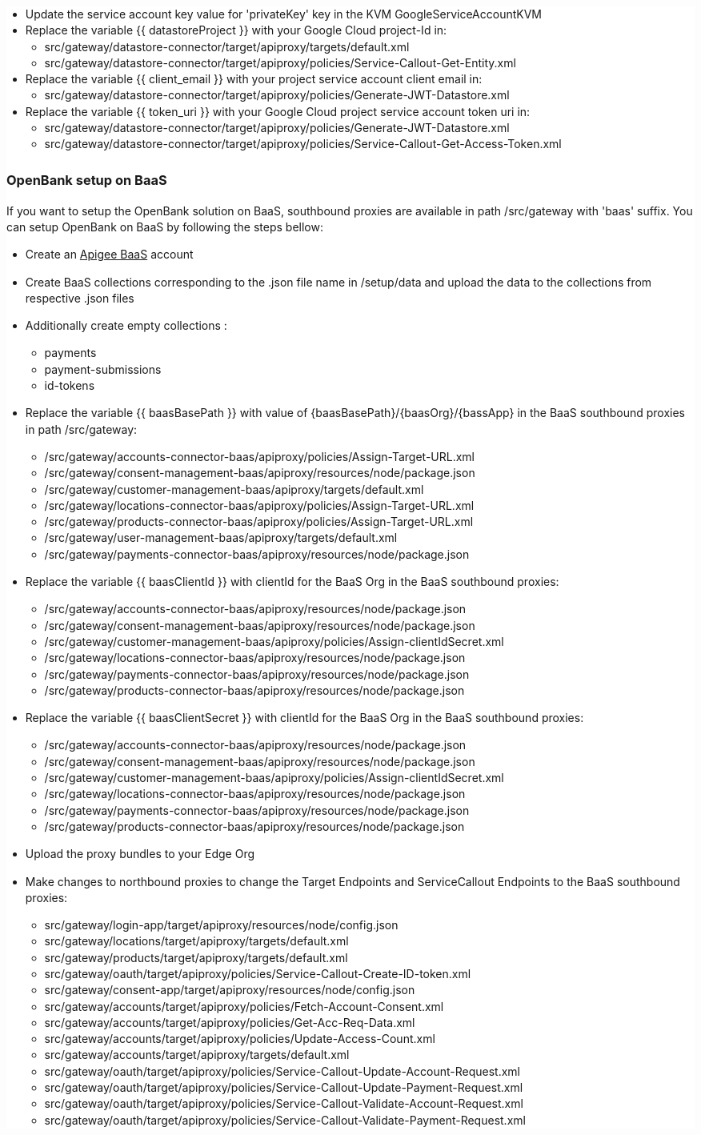   + Update the service account key value for 'privateKey' key in the KVM GoogleServiceAccountKVM   
  + Replace the variable {{ datastoreProject }} with your Google Cloud project-Id in: 
    + src/gateway/datastore-connector/target/apiproxy/targets/default.xml
    + src/gateway/datastore-connector/target/apiproxy/policies/Service-Callout-Get-Entity.xml
  + Replace the variable {{ client_email }} with your project service account client email in:
    + src/gateway/datastore-connector/target/apiproxy/policies/Generate-JWT-Datastore.xml
  + Replace the variable {{ token_uri }} with your Google Cloud project service account token uri  in:
    + src/gateway/datastore-connector/target/apiproxy/policies/Generate-JWT-Datastore.xml
    + src/gateway/datastore-connector/target/apiproxy/policies/Service-Callout-Get-Access-Token.xml  

### OpenBank setup on BaaS
If you want to setup the OpenBank solution on BaaS, southbound proxies are available in path /src/gateway with 'baas' suffix. You can setup OpenBank on BaaS by following the steps bellow:
+ Create an [Apigee BaaS](https://apibaas.apigee.com) account
+ Create BaaS collections corresponding to the .json file name in /setup/data and upload the data to the collections from respective .json files
+ Additionally create empty collections :
  + payments
  + payment-submissions
  + id-tokens 
+ Replace the variable {{ baasBasePath }} with value of {baasBasePath}/{baasOrg}/{bassApp} in the BaaS southbound proxies in path /src/gateway:
  + /src/gateway/accounts-connector-baas/apiproxy/policies/Assign-Target-URL.xml 
  + /src/gateway/consent-management-baas/apiproxy/resources/node/package.json
  + /src/gateway/customer-management-baas/apiproxy/targets/default.xml
  + /src/gateway/locations-connector-baas/apiproxy/policies/Assign-Target-URL.xml
  + /src/gateway/products-connector-baas/apiproxy/policies/Assign-Target-URL.xml
  + /src/gateway/user-management-baas/apiproxy/targets/default.xml
  + /src/gateway/payments-connector-baas/apiproxy/resources/node/package.json

+ Replace the variable {{ baasClientId }} with clientId for the BaaS Org  in the BaaS southbound proxies:
  + /src/gateway/accounts-connector-baas/apiproxy/resources/node/package.json
  + /src/gateway/consent-management-baas/apiproxy/resources/node/package.json
  + /src/gateway/customer-management-baas/apiproxy/policies/Assign-clientIdSecret.xml
  + /src/gateway/locations-connector-baas/apiproxy/resources/node/package.json
  + /src/gateway/payments-connector-baas/apiproxy/resources/node/package.json
  + /src/gateway/products-connector-baas/apiproxy/resources/node/package.json
  
+ Replace the variable {{ baasClientSecret }} with clientId for the BaaS Org  in the BaaS southbound proxies:
  + /src/gateway/accounts-connector-baas/apiproxy/resources/node/package.json
  + /src/gateway/consent-management-baas/apiproxy/resources/node/package.json
  + /src/gateway/customer-management-baas/apiproxy/policies/Assign-clientIdSecret.xml
  + /src/gateway/locations-connector-baas/apiproxy/resources/node/package.json
  + /src/gateway/payments-connector-baas/apiproxy/resources/node/package.json
  + /src/gateway/products-connector-baas/apiproxy/resources/node/package.json
+ Upload the proxy bundles to your Edge Org
+ Make changes to northbound proxies to change the Target Endpoints and ServiceCallout Endpoints to the BaaS southbound proxies: 
  + src/gateway/login-app/target/apiproxy/resources/node/config.json
  + src/gateway/locations/target/apiproxy/targets/default.xml
  + src/gateway/products/target/apiproxy/targets/default.xml
  + src/gateway/oauth/target/apiproxy/policies/Service-Callout-Create-ID-token.xml
  + src/gateway/consent-app/target/apiproxy/resources/node/config.json
  + src/gateway/accounts/target/apiproxy/policies/Fetch-Account-Consent.xml
  + src/gateway/accounts/target/apiproxy/policies/Get-Acc-Req-Data.xml
  + src/gateway/accounts/target/apiproxy/policies/Update-Access-Count.xml
  + src/gateway/accounts/target/apiproxy/targets/default.xml
  + src/gateway/oauth/target/apiproxy/policies/Service-Callout-Update-Account-Request.xml
  + src/gateway/oauth/target/apiproxy/policies/Service-Callout-Update-Payment-Request.xml
  + src/gateway/oauth/target/apiproxy/policies/Service-Callout-Validate-Account-Request.xml
  + src/gateway/oauth/target/apiproxy/policies/Service-Callout-Validate-Payment-Request.xml